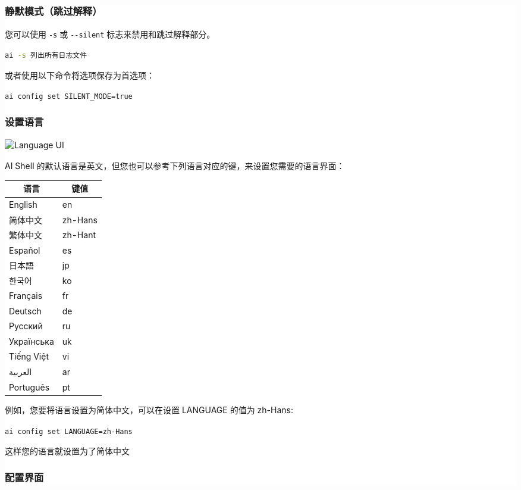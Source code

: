 ### 静默模式（跳过解释）

您可以使用 `-s` 或 `--silent` 标志来禁用和跳过解释部分。

```bash
ai -s 列出所有日志文件
```

或者使用以下命令将选项保存为首选项：

```bash
ai config set SILENT_MODE=true
```


### 设置语言

![Language UI](https://user-images.githubusercontent.com/1784873/235330029-0a3b394c-d797-41d6-8717-9a6b487f1ae8.gif)

AI Shell 的默认语言是英文，但您也可以参考下列语言对应的键，来设置您需要的语言界面：

| 语言       | 键值    |
| ---------- | ------- |
| English    | en      |
| 简体中文   | zh-Hans |
| 繁体中文   | zh-Hant |
| Español    | es      |
| 日本語     | jp      |
| 한국어     | ko      |
| Français   | fr      |
| Deutsch    | de      |
| Русский    | ru      |
| Українська | uk      |
| Tiếng Việt | vi      |
| العربية    | ar      |
| Português  | pt      |

例如，您要将语言设置为简体中文，可以在设置 LANGUAGE 的值为 zh-Hans:

```sh
ai config set LANGUAGE=zh-Hans
```

这样您的语言就设置为了简体中文

### 配置界面
